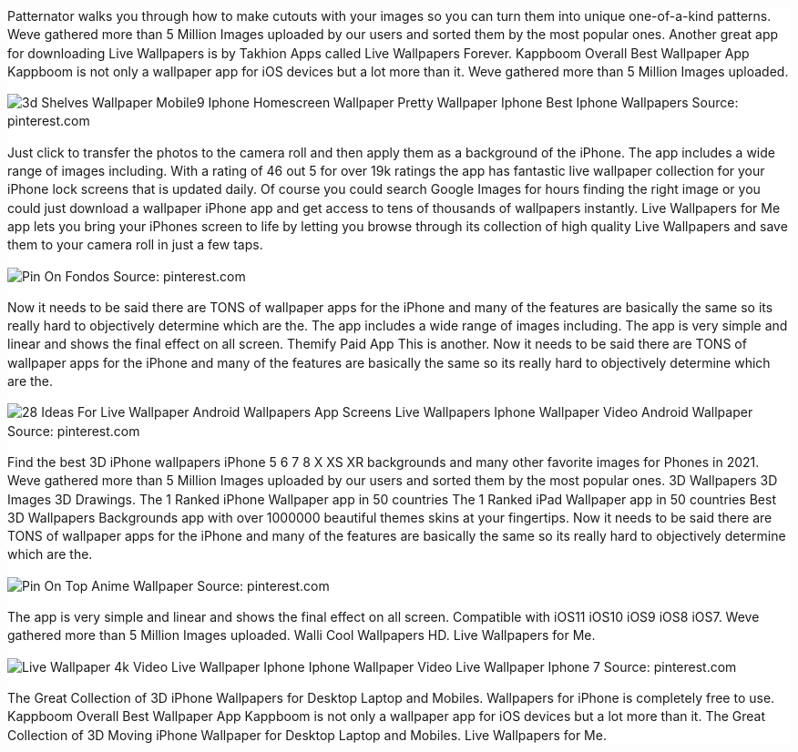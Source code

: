 Patternator walks you through how to make cutouts with your images so you can turn them into unique one-of-a-kind patterns. Weve gathered more than 5 Million Images uploaded by our users and sorted them by the most popular ones. Another great app for downloading Live Wallpapers is by Takhion Apps called Live Wallpapers Forever. Kappboom Overall Best Wallpaper App Kappboom is not only a wallpaper app for iOS devices but a lot more than it. Weve gathered more than 5 Million Images uploaded.

![3d Shelves Wallpaper Mobile9 Iphone Homescreen Wallpaper Pretty Wallpaper Iphone Best Iphone Wallpapers](https://i.pinimg.com/originals/0e/51/08/0e51086805686be9343d91167b0d9735.jpg "3d Shelves Wallpaper Mobile9 Iphone Homescreen Wallpaper Pretty Wallpaper Iphone Best Iphone Wallpapers")
Source: pinterest.com

Just click to transfer the photos to the camera roll and then apply them as a background of the iPhone. The app includes a wide range of images including. With a rating of 46 out 5 for over 19k ratings the app has fantastic live wallpaper collection for your iPhone lock screens that is updated daily. Of course you could search Google Images for hours finding the right image or you could just download a wallpaper iPhone app and get access to tens of thousands of wallpapers instantly. Live Wallpapers for Me app lets you bring your iPhones screen to life by letting you browse through its collection of high quality Live Wallpapers and save them to your camera roll in just a few taps.

![Pin On Fondos](https://i.pinimg.com/736x/c7/a6/d1/c7a6d1bd94dfaa649db0a0cb20ab20df.jpg "Pin On Fondos")
Source: pinterest.com

Now it needs to be said there are TONS of wallpaper apps for the iPhone and many of the features are basically the same so its really hard to objectively determine which are the. The app includes a wide range of images including. The app is very simple and linear and shows the final effect on all screen. Themify Paid App This is another. Now it needs to be said there are TONS of wallpaper apps for the iPhone and many of the features are basically the same so its really hard to objectively determine which are the.

![28 Ideas For Live Wallpaper Android Wallpapers App Screens Live Wallpapers Iphone Wallpaper Video Android Wallpaper](https://i.pinimg.com/474x/84/ee/ca/84eeca57e4cd8223284e7a5ca7a88e12.jpg "28 Ideas For Live Wallpaper Android Wallpapers App Screens Live Wallpapers Iphone Wallpaper Video Android Wallpaper")
Source: pinterest.com

Find the best 3D iPhone wallpapers iPhone 5 6 7 8 X XS XR backgrounds and many other favorite images for Phones in 2021. Weve gathered more than 5 Million Images uploaded by our users and sorted them by the most popular ones. 3D Wallpapers 3D Images 3D Drawings. The 1 Ranked iPhone Wallpaper app in 50 countries The 1 Ranked iPad Wallpaper app in 50 countries Best 3D Wallpapers Backgrounds app with over 1000000 beautiful themes skins at your fingertips. Now it needs to be said there are TONS of wallpaper apps for the iPhone and many of the features are basically the same so its really hard to objectively determine which are the.

![Pin On Top Anime Wallpaper](https://i.pinimg.com/originals/65/76/98/657698e4107b835eaa5078ee889820d1.jpg "Pin On Top Anime Wallpaper")
Source: pinterest.com

The app is very simple and linear and shows the final effect on all screen. Compatible with iOS11 iOS10 iOS9 iOS8 iOS7. Weve gathered more than 5 Million Images uploaded. Walli Cool Wallpapers HD. Live Wallpapers for Me.

![Live Wallpaper 4k Video Live Wallpaper Iphone Iphone Wallpaper Video Live Wallpaper Iphone 7](https://i.pinimg.com/originals/15/e9/56/15e956f489e2292ba4dac289093fd2bb.png "Live Wallpaper 4k Video Live Wallpaper Iphone Iphone Wallpaper Video Live Wallpaper Iphone 7")
Source: pinterest.com

The Great Collection of 3D iPhone Wallpapers for Desktop Laptop and Mobiles. Wallpapers for iPhone is completely free to use. Kappboom Overall Best Wallpaper App Kappboom is not only a wallpaper app for iOS devices but a lot more than it. The Great Collection of 3D Moving iPhone Wallpaper for Desktop Laptop and Mobiles. Live Wallpapers for Me.
